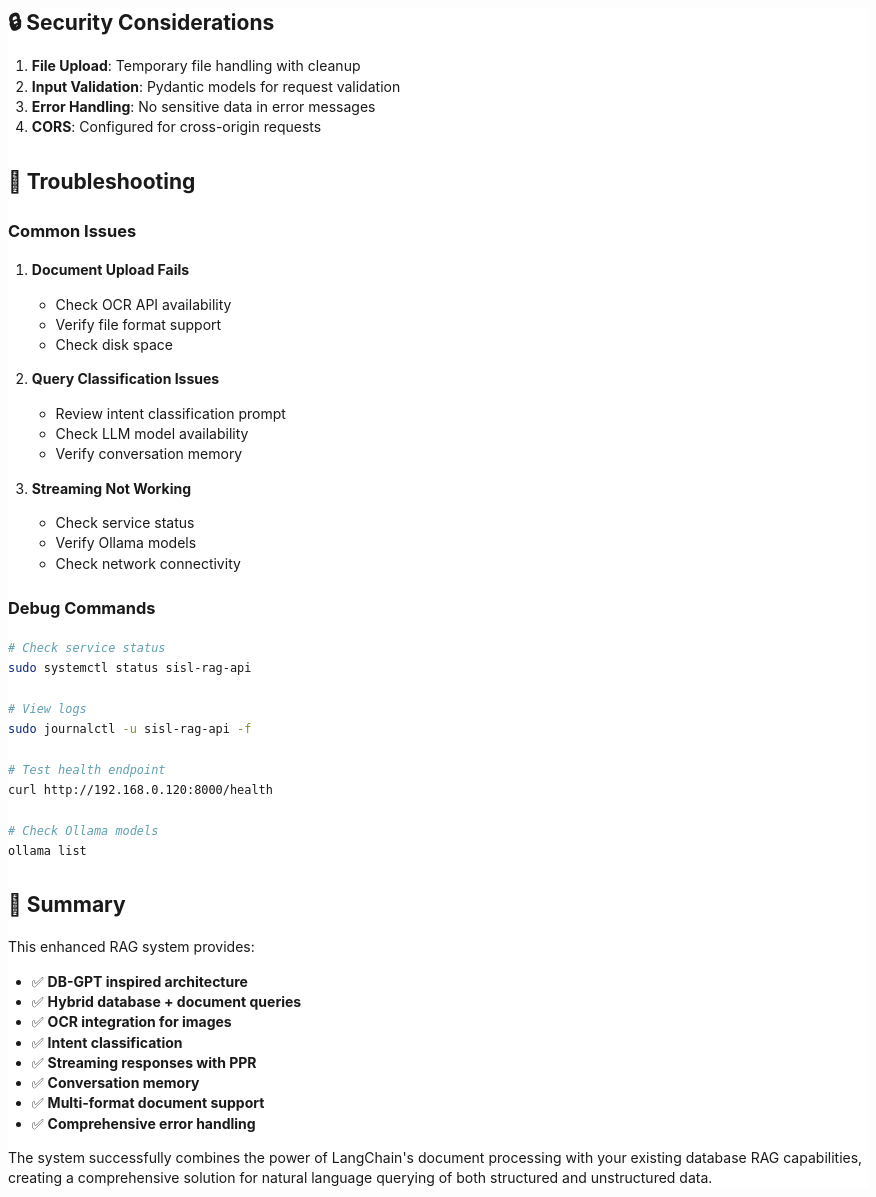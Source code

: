 ## 🔒 Security Considerations

1. **File Upload**: Temporary file handling with cleanup
2. **Input Validation**: Pydantic models for request validation
3. **Error Handling**: No sensitive data in error messages
4. **CORS**: Configured for cross-origin requests

## 🚨 Troubleshooting

### **Common Issues**

1. **Document Upload Fails**
   - Check OCR API availability
   - Verify file format support
   - Check disk space

2. **Query Classification Issues**
   - Review intent classification prompt
   - Check LLM model availability
   - Verify conversation memory

3. **Streaming Not Working**
   - Check service status
   - Verify Ollama models
   - Check network connectivity

### **Debug Commands**

```bash
# Check service status
sudo systemctl status sisl-rag-api

# View logs
sudo journalctl -u sisl-rag-api -f

# Test health endpoint
curl http://192.168.0.120:8000/health

# Check Ollama models
ollama list
```

## 🎉 Summary

This enhanced RAG system provides:

- ✅ **DB-GPT inspired architecture**
- ✅ **Hybrid database + document queries**
- ✅ **OCR integration for images**
- ✅ **Intent classification**
- ✅ **Streaming responses with PPR**
- ✅ **Conversation memory**
- ✅ **Multi-format document support**
- ✅ **Comprehensive error handling**

The system successfully combines the power of LangChain's document processing with your existing database RAG capabilities, creating a comprehensive solution for natural language querying of both structured and unstructured data. 